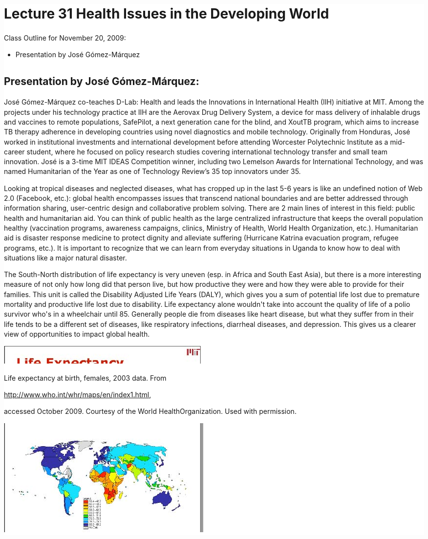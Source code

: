 # Lecture 31 Health Issues in the Developing World 

Class Outline for November 20, 2009: 

- Presentation by José Gómez-Márquez 

## Presentation by José Gómez-Márquez: 

José Gómez-Márquez co-teaches D-Lab: Health and leads the Innovations in International Health (IIH) initiative at MIT. Among the projects under his technology practice at IIH are the Aerovax Drug Delivery System, a device for mass delivery of inhalable drugs and vaccines to remote populations, SafePilot, a next generation cane for the blind, and XoutTB program, which aims to increase TB therapy adherence in developing countries using novel diagnostics and mobile technology. Originally from Honduras, José worked in institutional investments and international development before attending Worcester Polytechnic Institute as a mid-career student, where he focused on policy research studies covering international technology transfer and small team innovation. José is a 3-time MIT IDEAS Competition winner, including two Lemelson Awards for International Technology, and was named Humanitarian of the Year as one of Technology Review’s 35 top innovators under 35. 

Looking at tropical diseases and neglected diseases, what has cropped up in the last 5-6 years is like an undefined notion of Web 2.0 (Facebook, etc.): global health encompasses issues that transcend national boundaries and are better addressed through information sharing, user-centric design and collaborative problem solving. There are 2 main lines of interest in this field: public health and humanitarian aid. You can think of public health as the large centralized infrastructure that keeps the overall population healthy (vaccination programs, awareness campaigns, clinics, Ministry of Health, World Health Organization, etc.). Humanitarian aid is disaster response medicine to protect dignity and alleviate suffering (Hurricane Katrina evacuation program, refugee programs, etc.). It is important to recognize that we can learn from everyday situations in Uganda to know how to deal with situations like a major natural disaster. 

The South-North distribution of life expectancy is very uneven (esp. in Africa and South East Asia), but there is a more interesting measure of not only how long did that person live, but how productive they were and how they were able to provide for their families. This unit is called the Disability Adjusted Life Years (DALY), which gives you a sum of potential life lost due to premature mortality and productive life lost due to disability. Life expectancy alone wouldn't take into account the quality of life of a polio survivor who's in a wheelchair until 85. Generally people die from diseases like heart disease, but what they suffer from in their life tends to be a different set of diseases, like respiratory infections, diarrheal diseases, and depression. This gives us a clearer view of opportunities to impact global health. 

![](images/Lecture31HealthIssuesintheDevelopingWorld-notes_img_1.jpg)

Life expectancy at birth, females, 2003 data. From

http://www.who.int/whr/maps/en/index1.html,

accessed October 2009. Courtesy of the World HealthOrganization. Used with permission.

![](images/Lecture31HealthIssuesintheDevelopingWorld-notes_img_2.jpg)
